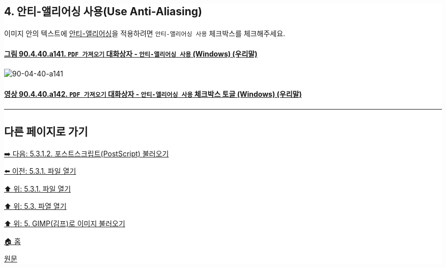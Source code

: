 ## 4. 안티-앨리어싱 사용(Use Anti-Aliasing)
이미지 안의 텍스트에 [안티-앨리어싱](././19-glossaryx-antialiasing.md)을 적용하려면 `안티-앨리어싱 사용` 체크박스를 체크해주세요.

<a id="90-04-40-a141"></a>

#### [그림 90.4.40.a141. `PDF 가져오기` 대화상자 - `안티-앨리어싱 사용` (Windows) (우리말)](./90-04-0040-import_from_pdf.md#90-04-40-a141)
![90-04-40-a141](https://github.com/wonder13662/gimp/assets/15767104/cb30cc32-7852-4a73-a622-48cd426f3d03)

<a id="90-04-40-a142"></a>

#### [영상 90.4.40.a142. `PDF 가져오기` 대화상자 - `안티-앨리어싱 사용` 체크박스 토글 (Windows) (우리말)](./90-04-0040-import_from_pdf.md#90-04-40-a142)
<video controls="controls" width="640" height="360" src="https://github.com/wonder13662/gimp/assets/15767104/1c0123c7-d8fb-4b3b-829f-1287ab389fa7"></video>

***

## 다른 페이지로 가기

[➡️ 다음: 5.3.1.2. 포스트스크립트(PostScript) 불러오기](./05-03-01-02-import_from_postscript.md)

[⬅️ 이전: 5.3.1. 파일 열기](./05-03-01-00-open-file.md)

[⬆️ 위: 5.3.1. 파일 열기](./05-03-01-00-open-file.md)

[⬆️ 위: 5.3. 파열 열기](./05-03-00-opening-files.md)

[⬆️ 위: 5. GIMP(김프)로 이미지 불러오기](./05-00-getting-images-into-gimp.md)

[🏠 홈](./00-home.md)

[원문](https://docs.gimp.org/2.10/ko/gimp-using-fileformats-opening.html#file-pdf-load)
